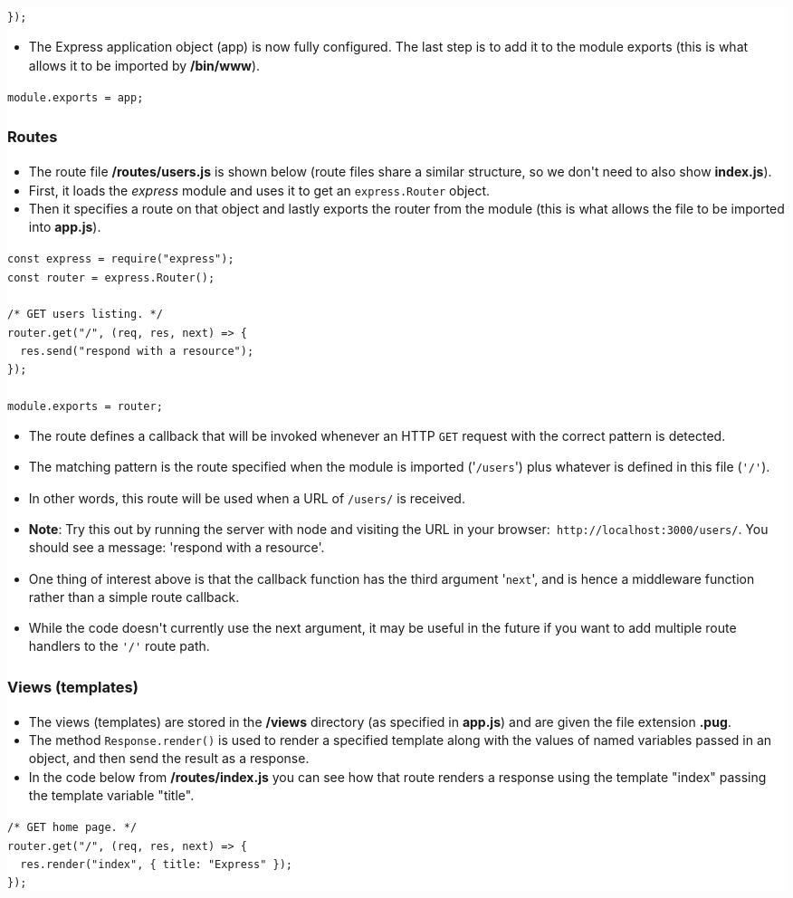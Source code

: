 ```
});
```

- The Express application object (app) is now fully configured. The last step is to add it to the module exports (this is what allows it to be imported by **/bin/www**).

```
module.exports = app;
```

### Routes

- The route file **/routes/users.js** is shown below (route files share a similar structure, so we don't need to also show **index.js**).
- First, it loads the _express_ module and uses it to get an `express.Router` object.
- Then it specifies a route on that object and lastly exports the router from the module (this is what allows the file to be imported into **app.js**).

```
const express = require("express");
const router = express.Router();

/* GET users listing. */
router.get("/", (req, res, next) => {
  res.send("respond with a resource");
});

module.exports = router;
```

- The route defines a callback that will be invoked whenever an HTTP `GET` request with the correct pattern is detected.
- The matching pattern is the route specified when the module is imported ('`/users`') plus whatever is defined in this file (`'/'`).
- In other words, this route will be used when a URL of `/users/` is received.

- **Note**: Try this out by running the server with node and visiting the URL in your browser:` http://localhost:3000/users/`. You should see a message: 'respond with a resource'.

- One thing of interest above is that the callback function has the third argument '`next`', and is hence a middleware function rather than a simple route callback.
- While the code doesn't currently use the next argument, it may be useful in the future if you want to add multiple route handlers to the `'/'` route path.

### Views (templates)

- The views (templates) are stored in the **/views** directory (as specified in **app.js**) and are given the file extension **.pug**.
- The method `Response.render()` is used to render a specified template along with the values of named variables passed in an object, and then send the result as a response.
- In the code below from **/routes/index.js** you can see how that route renders a response using the template "index" passing the template variable "title".

```
/* GET home page. */
router.get("/", (req, res, next) => {
  res.render("index", { title: "Express" });
});
```
